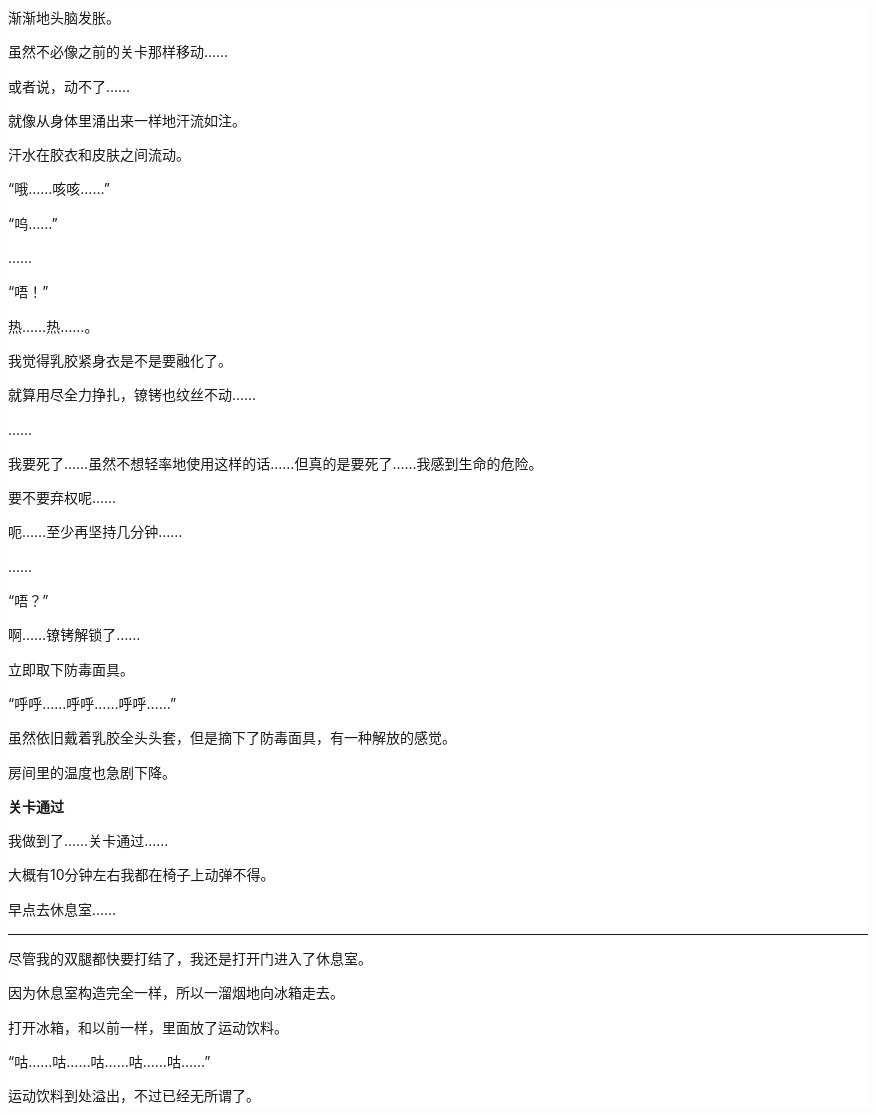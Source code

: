 渐渐地头脑发胀。

虽然不必像之前的关卡那样移动……

或者说，动不了……

就像从身体里涌出来一样地汗流如注。

汗水在胶衣和皮肤之间流动。

“哦……咳咳……”

“呜……”

……

“唔！”

热……热……。

我觉得乳胶紧身衣是不是要融化了。

就算用尽全力挣扎，镣铐也纹丝不动……

……

我要死了……虽然不想轻率地使用这样的话……但真的是要死了……我感到生命的危险。

要不要弃权呢……

呃……至少再坚持几分钟……

……

“唔？”

啊……镣铐解锁了……

立即取下防毒面具。

“呼呼……呼呼……呼呼……”

虽然依旧戴着乳胶全头头套，但是摘下了防毒面具，有一种解放的感觉。

房间里的温度也急剧下降。

**关卡通过**

我做到了……关卡通过……

大概有10分钟左右我都在椅子上动弹不得。

早点去休息室……

------

尽管我的双腿都快要打结了，我还是打开门进入了休息室。

因为休息室构造完全一样，所以一溜烟地向冰箱走去。

打开冰箱，和以前一样，里面放了运动饮料。

“咕……咕……咕……咕……咕……”

运动饮料到处溢出，不过已经无所谓了。
